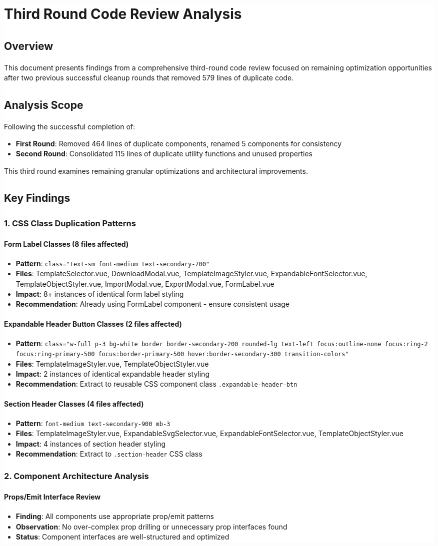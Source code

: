 # Third Round Code Review Analysis

## Overview

This document presents findings from a comprehensive third-round code review focused on remaining optimization opportunities after two previous successful cleanup rounds that removed 579 lines of duplicate code.

## Analysis Scope

Following the successful completion of:
- **First Round**: Removed 464 lines of duplicate components, renamed 5 components for consistency
- **Second Round**: Consolidated 115 lines of duplicate utility functions and unused properties

This third round examines remaining granular optimizations and architectural improvements.

## Key Findings

### 1. CSS Class Duplication Patterns

#### Form Label Classes (8 files affected)
- **Pattern**: `class="text-sm font-medium text-secondary-700"`
- **Files**: TemplateSelector.vue, DownloadModal.vue, TemplateImageStyler.vue, ExpandableFontSelector.vue, TemplateObjectStyler.vue, ImportModal.vue, ExportModal.vue, FormLabel.vue
- **Impact**: 8+ instances of identical form label styling
- **Recommendation**: Already using FormLabel component - ensure consistent usage

#### Expandable Header Button Classes (2 files affected)
- **Pattern**: `class="w-full p-3 bg-white border border-secondary-200 rounded-lg text-left focus:outline-none focus:ring-2 focus:ring-primary-500 focus:border-primary-500 hover:border-secondary-300 transition-colors"`
- **Files**: TemplateImageStyler.vue, TemplateObjectStyler.vue
- **Impact**: 2 instances of identical expandable header styling
- **Recommendation**: Extract to reusable CSS component class `.expandable-header-btn`

#### Section Header Classes (4 files affected)
- **Pattern**: `font-medium text-secondary-900 mb-3`
- **Files**: TemplateImageStyler.vue, ExpandableSvgSelector.vue, ExpandableFontSelector.vue, TemplateObjectStyler.vue
- **Impact**: 4 instances of section header styling
- **Recommendation**: Extract to `.section-header` CSS class

### 2. Component Architecture Analysis

#### Props/Emit Interface Review
- **Finding**: All components use appropriate prop/emit patterns
- **Observation**: No over-complex prop drilling or unnecessary prop interfaces found
- **Status**: Component interfaces are well-structured and optimized

